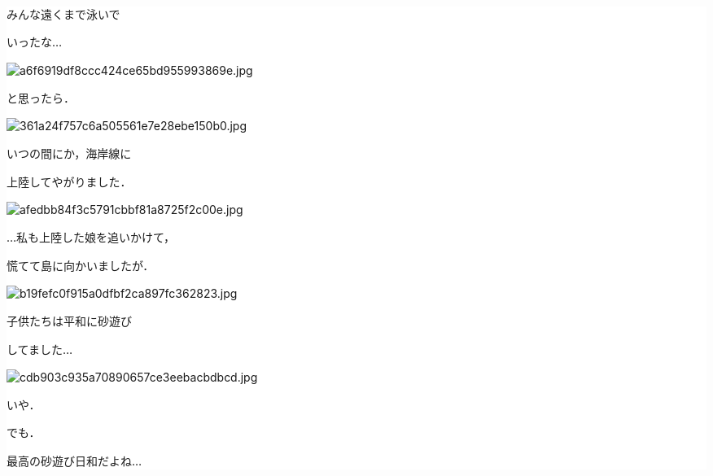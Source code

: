 
みんな遠くまで泳いで


いったな…




![a6f6919df8ccc424ce65bd955993869e.jpg](images/a6f6919df8ccc424ce65bd955993869e.jpg)




と思ったら．




![361a24f757c6a505561e7e28ebe150b0.jpg](images/361a24f757c6a505561e7e28ebe150b0.jpg)




いつの間にか，海岸線に


上陸してやがりました．




![afedbb84f3c5791cbbf81a8725f2c00e.jpg](images/afedbb84f3c5791cbbf81a8725f2c00e.jpg)




…私も上陸した娘を追いかけて，


慌てて島に向かいましたが．




![b19fefc0f915a0dfbf2ca897fc362823.jpg](images/b19fefc0f915a0dfbf2ca897fc362823.jpg)




子供たちは平和に砂遊び


してました…




![cdb903c935a70890657ce3eebacbdbcd.jpg](images/cdb903c935a70890657ce3eebacbdbcd.jpg)







いや．


でも．


最高の砂遊び日和だよね…
